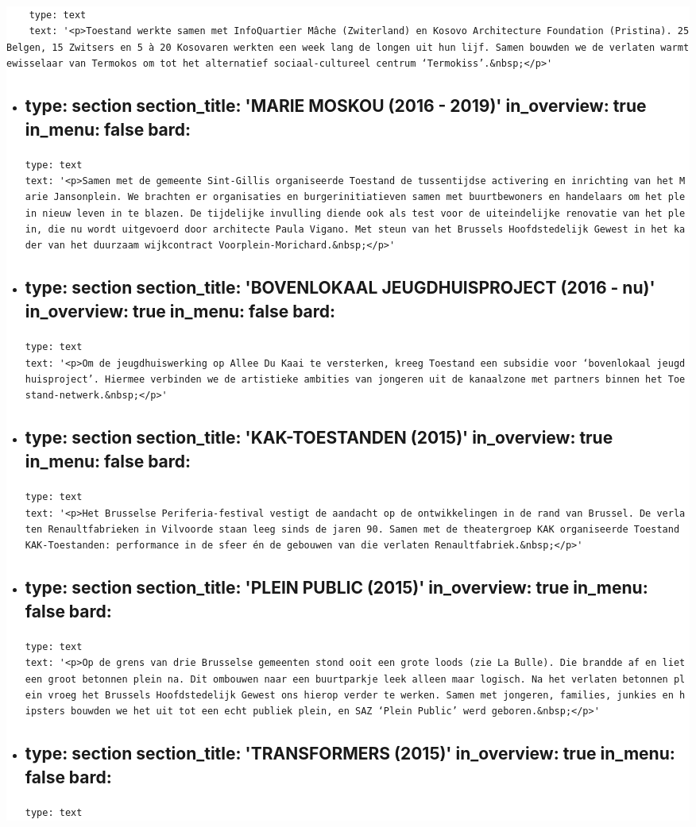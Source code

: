         type: text
        text: '<p>Toestand werkte samen met InfoQuartier Mâche (Zwiterland) en Kosovo Architecture Foundation (Pristina). 25 Belgen, 15 Zwitsers en 5 à 20 Kosovaren werkten een week lang de longen uit hun lijf. Samen bouwden we de verlaten warmtewisselaar van Termokos om tot het alternatief sociaal-cultureel centrum ‘Termokiss’.&nbsp;</p>'
  -
    type: section
    section_title: 'MARIE MOSKOU (2016 - 2019)'
    in_overview: true
    in_menu: false
    bard:
      -
        type: text
        text: '<p>Samen met de gemeente Sint-Gillis organiseerde Toestand de tussentijdse activering en inrichting van het Marie Jansonplein. We brachten er organisaties en burgerinitiatieven samen met buurtbewoners en handelaars om het plein nieuw leven in te blazen. De tijdelijke invulling diende ook als test voor de uiteindelijke renovatie van het plein, die nu wordt uitgevoerd door architecte Paula Vigano. Met steun van het Brussels Hoofdstedelijk Gewest in het kader van het duurzaam wijkcontract Voorplein-Morichard.&nbsp;</p>'
  -
    type: section
    section_title: 'BOVENLOKAAL JEUGDHUISPROJECT (2016 - nu)'
    in_overview: true
    in_menu: false
    bard:
      -
        type: text
        text: '<p>Om de jeugdhuiswerking op Allee Du Kaai te versterken, kreeg Toestand een subsidie voor ‘bovenlokaal jeugdhuisproject’. Hiermee verbinden we de artistieke ambities van jongeren uit de kanaalzone met partners binnen het Toestand-netwerk.&nbsp;</p>'
  -
    type: section
    section_title: 'KAK-TOESTANDEN (2015)'
    in_overview: true
    in_menu: false
    bard:
      -
        type: text
        text: '<p>Het Brusselse Periferia-festival vestigt de aandacht op de ontwikkelingen in de rand van Brussel. De verlaten Renaultfabrieken in Vilvoorde staan leeg sinds de jaren 90. Samen met de theatergroep KAK organiseerde Toestand KAK-Toestanden: performance in de sfeer én de gebouwen van die verlaten Renaultfabriek.&nbsp;</p>'
  -
    type: section
    section_title: 'PLEIN PUBLIC (2015)'
    in_overview: true
    in_menu: false
    bard:
      -
        type: text
        text: '<p>Op de grens van drie Brusselse gemeenten stond ooit een grote loods (zie La Bulle). Die brandde af en liet een groot betonnen plein na. Dit ombouwen naar een buurtparkje leek alleen maar logisch. Na het verlaten betonnen plein vroeg het Brussels Hoofdstedelijk Gewest ons hierop verder te werken. Samen met jongeren, families, junkies en hipsters bouwden we het uit tot een echt publiek plein, en SAZ ‘Plein Public’ werd geboren.&nbsp;</p>'
  -
    type: section
    section_title: 'TRANSFORMERS (2015)'
    in_overview: true
    in_menu: false
    bard:
      -
        type: text